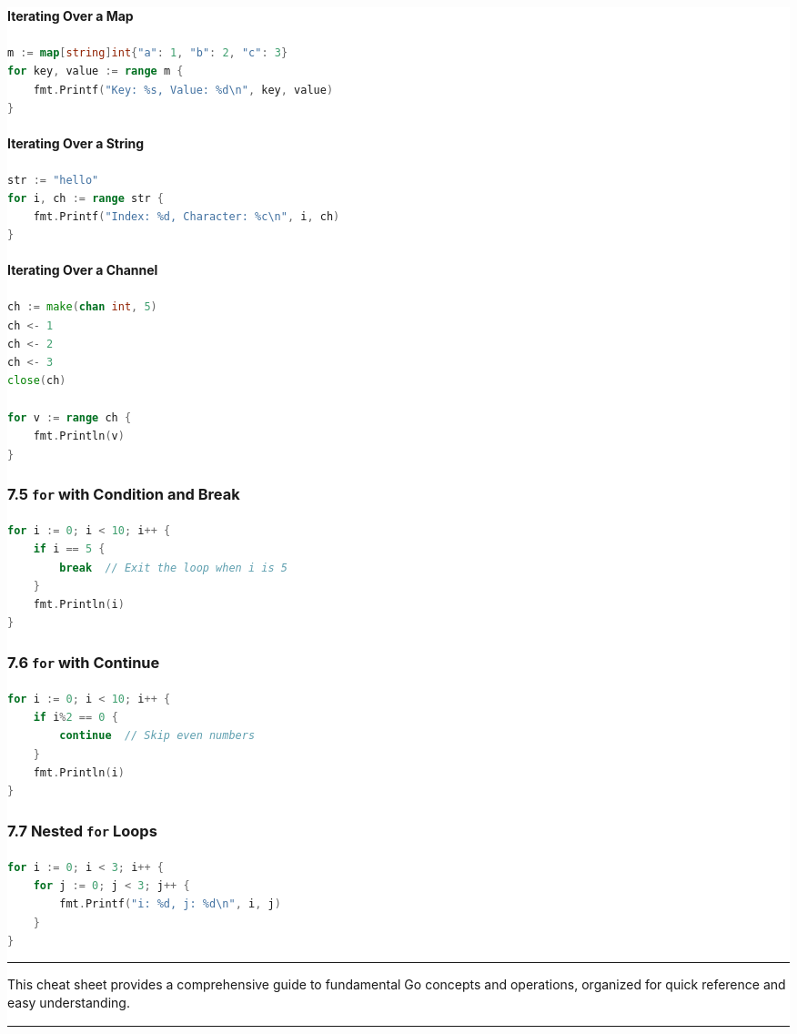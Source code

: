 #### Iterating Over a Map
```go
m := map[string]int{"a": 1, "b": 2, "c": 3}
for key, value := range m {
    fmt.Printf("Key: %s, Value: %d\n", key, value)
}
```

#### Iterating Over a String
```go
str := "hello"
for i, ch := range str {
    fmt.Printf("Index: %d, Character: %c\n", i, ch)
}
```

#### Iterating Over a Channel
```go
ch := make(chan int, 5)
ch <- 1
ch <- 2
ch <- 3
close(ch)

for v := range ch {
    fmt.Println(v)
}
```

### 7.5 `for` with Condition and Break
```go
for i := 0; i < 10; i++ {
    if i == 5 {
        break  // Exit the loop when i is 5
    }
    fmt.Println(i)
}
```

### 7.6 `for` with Continue
```go
for i := 0; i < 10; i++ {
    if i%2 == 0 {
        continue  // Skip even numbers
    }
    fmt.Println(i)
}
```

### 7.7 Nested `for` Loops
```go
for i := 0; i < 3; i++ {
    for j := 0; j < 3; j++ {
        fmt.Printf("i: %d, j: %d\n", i, j)
    }
}
```

---

This cheat sheet provides a comprehensive guide to fundamental Go concepts and operations, organized for quick reference and easy understanding.

---
